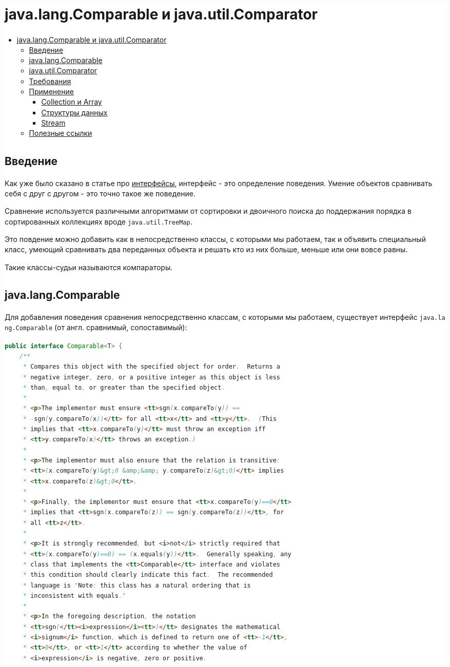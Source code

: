 # java.lang.Comparable и java.util.Comparator

- [java.lang.Comparable и java.util.Comparator](#javalangcomparable-и-javautilcomparator)
    - [Введение](#введение)
    - [java.lang.Comparable](#javalangcomparable)
    - [java.util.Comparator](#javautilcomparator)
    - [Требования](#требования)
    - [Применение](#применение)
        - [Collection и Array](#collection-и-array)
        - [Структуры данных](#структуры-данных)
        - [Stream](#stream)
    - [Полезные ссылки](#полезные-ссылки)

## Введение

Как уже было сказано в статье про [интерфейсы](../oop/interface.md), интерфейс - это определение поведения. Умение объектов сравнивать себя с друг с другом - это точно такое же поведение.

Сравнение используется различными алгоритмами от сортировки и двоичного поиска до поддержания порядка в сортированных коллекциях вроде `java.util.TreeMap`.

Это повдение можно добавить как в непосредственно классы, с которыми мы работаем, так и объявить специальный класс, умеющий сравнивать два переданных объекта и решать кто из них больше, меньше или они вовсе равны.

Такие классы-судьи называются компараторы.

## java.lang.Comparable

Для добавления поведения сравнения непосредственно классам, с которыми мы работаем, существует интерфейс `java.lang.Comparable` (от англ. сравнимый, сопоставимый):

```java
public interface Comparable<T> {
    /**
     * Compares this object with the specified object for order.  Returns a
     * negative integer, zero, or a positive integer as this object is less
     * than, equal to, or greater than the specified object.
     *
     * <p>The implementor must ensure <tt>sgn(x.compareTo(y)) ==
     * -sgn(y.compareTo(x))</tt> for all <tt>x</tt> and <tt>y</tt>.  (This
     * implies that <tt>x.compareTo(y)</tt> must throw an exception iff
     * <tt>y.compareTo(x)</tt> throws an exception.)
     *
     * <p>The implementor must also ensure that the relation is transitive:
     * <tt>(x.compareTo(y)&gt;0 &amp;&amp; y.compareTo(z)&gt;0)</tt> implies
     * <tt>x.compareTo(z)&gt;0</tt>.
     *
     * <p>Finally, the implementor must ensure that <tt>x.compareTo(y)==0</tt>
     * implies that <tt>sgn(x.compareTo(z)) == sgn(y.compareTo(z))</tt>, for
     * all <tt>z</tt>.
     *
     * <p>It is strongly recommended, but <i>not</i> strictly required that
     * <tt>(x.compareTo(y)==0) == (x.equals(y))</tt>.  Generally speaking, any
     * class that implements the <tt>Comparable</tt> interface and violates
     * this condition should clearly indicate this fact.  The recommended
     * language is "Note: this class has a natural ordering that is
     * inconsistent with equals."
     *
     * <p>In the foregoing description, the notation
     * <tt>sgn(</tt><i>expression</i><tt>)</tt> designates the mathematical
     * <i>signum</i> function, which is defined to return one of <tt>-1</tt>,
     * <tt>0</tt>, or <tt>1</tt> according to whether the value of
     * <i>expression</i> is negative, zero or positive.
```
